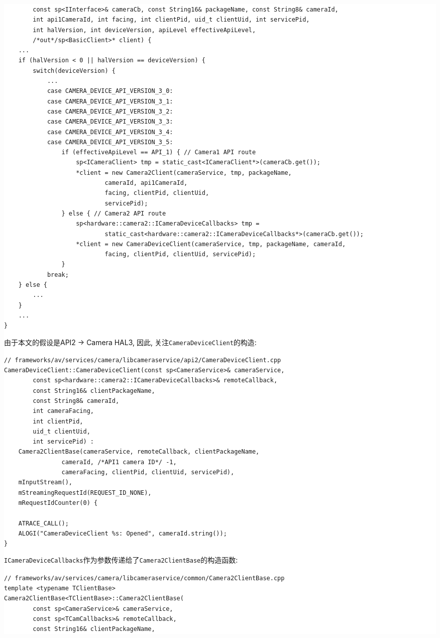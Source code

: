```
        const sp<IInterface>& cameraCb, const String16& packageName, const String8& cameraId,
        int api1CameraId, int facing, int clientPid, uid_t clientUid, int servicePid,
        int halVersion, int deviceVersion, apiLevel effectiveApiLevel,
        /*out*/sp<BasicClient>* client) {
    ...
    if (halVersion < 0 || halVersion == deviceVersion) {
        switch(deviceVersion) {
            ...
            case CAMERA_DEVICE_API_VERSION_3_0:
            case CAMERA_DEVICE_API_VERSION_3_1:
            case CAMERA_DEVICE_API_VERSION_3_2:
            case CAMERA_DEVICE_API_VERSION_3_3:
            case CAMERA_DEVICE_API_VERSION_3_4:
            case CAMERA_DEVICE_API_VERSION_3_5:
                if (effectiveApiLevel == API_1) { // Camera1 API route
                    sp<ICameraClient> tmp = static_cast<ICameraClient*>(cameraCb.get());
                    *client = new Camera2Client(cameraService, tmp, packageName,
                            cameraId, api1CameraId,
                            facing, clientPid, clientUid,
                            servicePid);
                } else { // Camera2 API route
                    sp<hardware::camera2::ICameraDeviceCallbacks> tmp =
                            static_cast<hardware::camera2::ICameraDeviceCallbacks*>(cameraCb.get());
                    *client = new CameraDeviceClient(cameraService, tmp, packageName, cameraId,
                            facing, clientPid, clientUid, servicePid);
                }
            break;
    } else {
        ...
    }
    ...
}
```
由于本文的假设是API2 -> Camera HAL3, 因此, 关注`CameraDeviceClient`的构造:
```
// frameworks/av/services/camera/libcameraservice/api2/CameraDeviceClient.cpp
CameraDeviceClient::CameraDeviceClient(const sp<CameraService>& cameraService,
        const sp<hardware::camera2::ICameraDeviceCallbacks>& remoteCallback,
        const String16& clientPackageName,
        const String8& cameraId,
        int cameraFacing,
        int clientPid,
        uid_t clientUid,
        int servicePid) :
    Camera2ClientBase(cameraService, remoteCallback, clientPackageName,
                cameraId, /*API1 camera ID*/ -1,
                cameraFacing, clientPid, clientUid, servicePid),
    mInputStream(),
    mStreamingRequestId(REQUEST_ID_NONE),
    mRequestIdCounter(0) {

    ATRACE_CALL();
    ALOGI("CameraDeviceClient %s: Opened", cameraId.string());
}
```
`ICameraDeviceCallbacks`作为参数传递给了`Camera2ClientBase`的构造函数:
```
// frameworks/av/services/camera/libcameraservice/common/Camera2ClientBase.cpp
template <typename TClientBase>
Camera2ClientBase<TClientBase>::Camera2ClientBase(
        const sp<CameraService>& cameraService,
        const sp<TCamCallbacks>& remoteCallback,
        const String16& clientPackageName,
```
